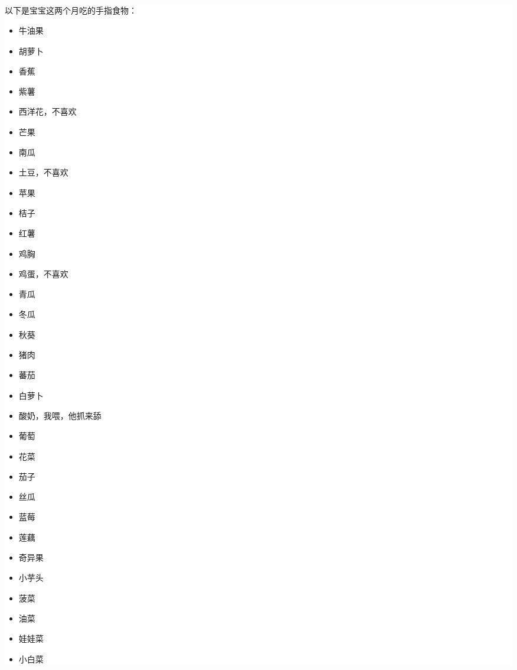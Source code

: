 以下是宝宝这两个月吃的手指食物：  

*   牛油果  
    
*   胡萝卜
    
*   香蕉
    
*   紫薯
    
*   西洋花，不喜欢
    
*   芒果
    
*   南瓜
    
*   土豆，不喜欢
    
*   苹果
    
*   桔子
    
*   红薯
    
*   鸡胸
    
*   鸡蛋，不喜欢
    
*   青瓜
    
*   冬瓜
    
*   秋葵
    
*   猪肉
    
*   蕃茄
    
*   白萝卜
    
*   酸奶，我喂，他抓来舔
    
*   葡萄
    
*   花菜
    
*   茄子
    
*   丝瓜
    
*   蓝莓
    
*   莲藕
    
*   奇异果
    
*   小芋头
    
*   菠菜
    
*   油菜
    
*   娃娃菜
    
*   小白菜
    